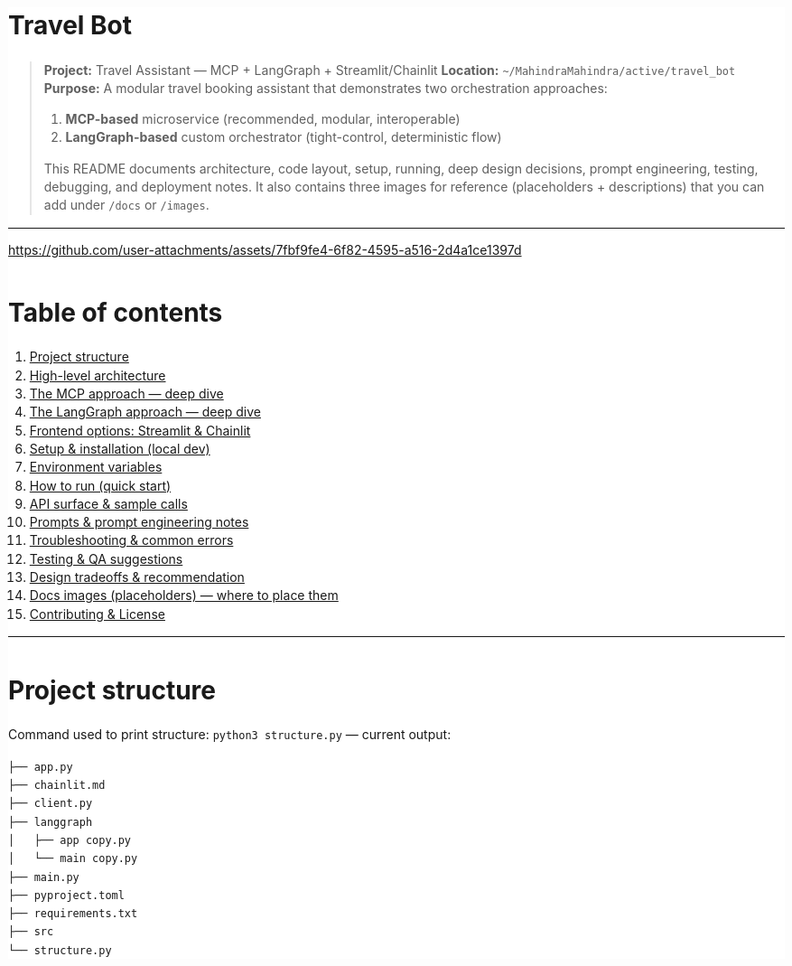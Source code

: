 # Travel Bot

> **Project:** Travel Assistant — MCP + LangGraph + Streamlit/Chainlit
> **Location:** `~/MahindraMahindra/active/travel_bot`
> **Purpose:** A modular travel booking assistant that demonstrates two orchestration approaches:
>
> 1. **MCP-based** microservice (recommended, modular, interoperable)
> 2. **LangGraph-based** custom orchestrator (tight-control, deterministic flow)
>
> This README documents architecture, code layout, setup, running, deep design decisions, prompt engineering, testing, debugging, and deployment notes. It also contains three images for reference (placeholders + descriptions) that you can add under `/docs` or `/images`.

---

https://github.com/user-attachments/assets/7fbf9fe4-6f82-4595-a516-2d4a1ce1397d

# Table of contents

1. [Project structure](#project-structure)
2. [High-level architecture](#high-level-architecture)
3. [The MCP approach — deep dive](#the-mcp-approach---deep-dive)
4. [The LangGraph approach — deep dive](#the-langgraph-approach---deep-dive)
5. [Frontend options: Streamlit & Chainlit](#frontend-options-streamlit--chainlit)
6. [Setup & installation (local dev)](#setup--installation-local-dev)
7. [Environment variables](#environment-variables)
8. [How to run (quick start)](#how-to-run-quick-start)
9. [API surface & sample calls](#api-surface--sample-calls)
10. [Prompts & prompt engineering notes](#prompts--prompt-engineering-notes)
11. [Troubleshooting & common errors](#troubleshooting--common-errors)
12. [Testing & QA suggestions](#testing--qa-suggestions)
13. [Design tradeoffs & recommendation](#design-tradeoffs--recommendation)
14. [Docs images (placeholders) — where to place them](#docs-images-placeholders---where-to-place-them)
15. [Contributing & License](#contributing--license)

---

# Project structure

Command used to print structure: `python3 structure.py` — current output:

```
├── app.py
├── chainlit.md
├── client.py
├── langgraph
│   ├── app copy.py
│   └── main copy.py
├── main.py
├── pyproject.toml
├── requirements.txt
├── src
└── structure.py
```
